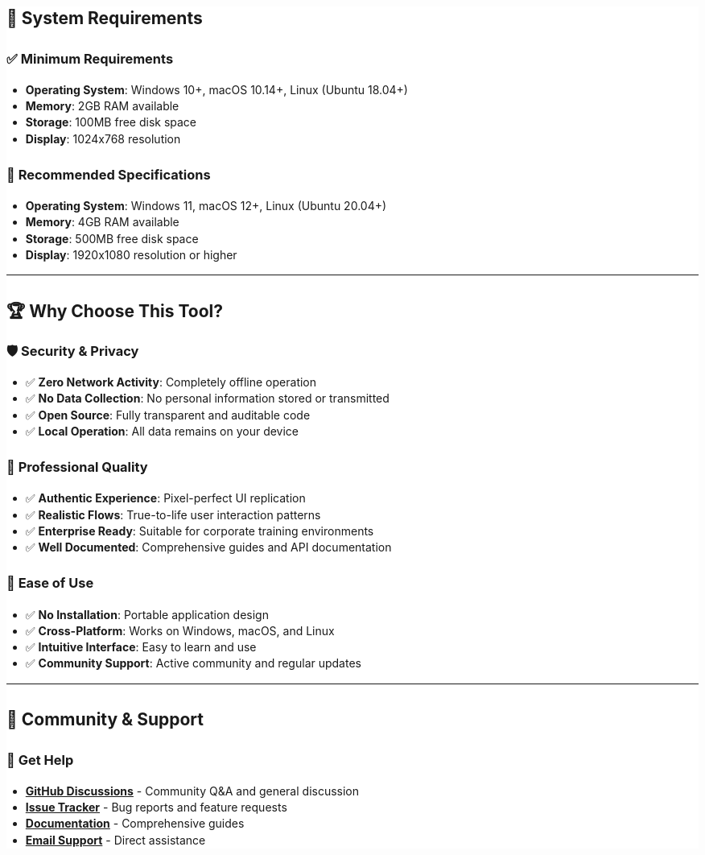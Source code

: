 
## 🔧 System Requirements

### ✅ **Minimum Requirements**
- **Operating System**: Windows 10+, macOS 10.14+, Linux (Ubuntu 18.04+)
- **Memory**: 2GB RAM available
- **Storage**: 100MB free disk space
- **Display**: 1024x768 resolution

### 🚀 **Recommended Specifications**
- **Operating System**: Windows 11, macOS 12+, Linux (Ubuntu 20.04+)
- **Memory**: 4GB RAM available
- **Storage**: 500MB free disk space
- **Display**: 1920x1080 resolution or higher

---

## 🏆 Why Choose This Tool?

### 🛡️ **Security & Privacy**
- ✅ **Zero Network Activity**: Completely offline operation
- ✅ **No Data Collection**: No personal information stored or transmitted
- ✅ **Open Source**: Fully transparent and auditable code
- ✅ **Local Operation**: All data remains on your device

### 💎 **Professional Quality**
- ✅ **Authentic Experience**: Pixel-perfect UI replication
- ✅ **Realistic Flows**: True-to-life user interaction patterns
- ✅ **Enterprise Ready**: Suitable for corporate training environments
- ✅ **Well Documented**: Comprehensive guides and API documentation

### 🚀 **Ease of Use**
- ✅ **No Installation**: Portable application design
- ✅ **Cross-Platform**: Works on Windows, macOS, and Linux
- ✅ **Intuitive Interface**: Easy to learn and use
- ✅ **Community Support**: Active community and regular updates

---

## 🤝 Community & Support

### 💬 **Get Help**
- [**GitHub Discussions**](https://github.com/Hotspot-Shield-Offline/hotspotshield-vpn-offline-setup-assistant/discussions) - Community Q&A and general discussion
- [**Issue Tracker**](https://github.com/Hotspot-Shield-Offline/hotspotshield-vpn-offline-setup-assistant/issues) - Bug reports and feature requests
- [**Documentation**](https://hotspot-shield-offline.github.io/hotspotshield-vpn-offline-setup-assistant) - Comprehensive guides
- [**Email Support**](mailto:support@hotspot-shield-offline.com) - Direct assistance
